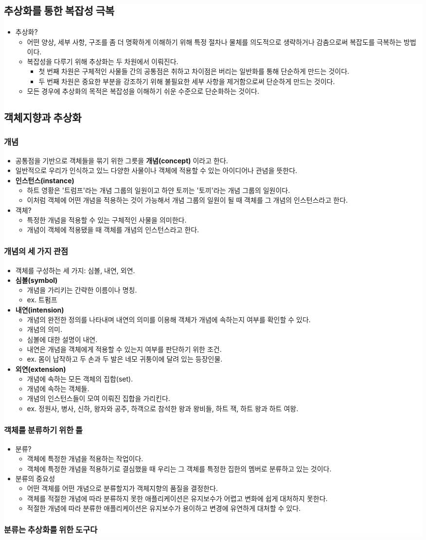 ## 추상화를 통한 복잡성 극복

- 추상화?
  - 어떤 양상, 세부 사항, 구조를 좀 더 명확하게 이해하기 위해 특정 절차나 물체를 의도적으로 생략하거나 감춤으로써 복잡도를 극복하는 방법이다.
  - 복잡성을 다루기 위해 추상화는 두 차원에서 이뤄진다.
    - 첫 번째 차원은 구체적인 사물들 간의 공통점은 취하고 차이점은 버리는 일반화를 통해 단순하게 만드는 것이다.
    - 두 번째 차원은 중요한 부분을 강조하기 위해 불필요한 세부 사항을 제거함으로써 단순하게 만드는 것이다.
  - 모든 경우에 추상화의 목적은 복잡성을 이해하기 쉬운 수준으로 단순화하는 것이다.

## 객체지향과 추상화

### 개념

- 공통점을 기반으로 객체들을 묶기 위한 그릇을 **개념(concept)** 이라고 한다.
- 일반적으로 우리가 인식하고 있느 다양한 사물이나 객체에 적용할 수 있는 아이디어나 관념을 뜻한다.
- **인스턴스(instance)**
  - 하트 영황은 '트럼프'라는 개념 그룹의 일원이고 하얀 토끼는 '토끼'라는 개념 그룹의 일원이다.
  - 이처럼 객체에 어떤 개념을 적용하는 것이 가능해서 개념 그룹의 일원이 될 때 객체를 그 개념의 인스턴스라고 한다.
- 객체?
  - 특정한 개념을 적용할 수 있는 구체적인 사물을 의미한다.
  - 개념이 객체에 적용됐을 때 객체를 개념의 인스턴스라고 한다.

### 개념의 세 가지 관점

- 객체를 구성하는 세 가지: 심볼, 내연, 외연.
- **심볼(symbol)**
  - 개념을 가리키는 간략한 이름이나 명칭.
  - ex. 트펌프
- **내연(intension)**
  - 개념의 완전한 정의를 나타내며 내연의 의미를 이용해 객체가 개념에 속하는지 여부를 확인할 수 있다.
  - 개념의 의미.
  - 심볼에 대한 설명이 내연.
  - 내연은 개념을 객체에게 적용할 수 있는지 여부를 판단하기 위한 조건.
  - ex. 몸이 납작하고 두 손과 두 발은 네모 귀퉁이에 달려 있는 등장인물.
- **외연(extension)**
  - 개념에 속하는 모든 객체의 집합(set).
  - 개념에 속하는 객체들.
  - 개념의 인스턴스들이 모여 이뤄진 집합을 가리킨다.
  - ex. 정원사, 병사, 신하, 왕자와 공주, 하객으로 참석한 왕과 왕비들, 하트 잭, 하트 왕과 하트 여왕.

### 객체를 분류하기 위한 틀

- 분류?
  - 객체에 특정한 개념을 적용하는 작업이다.
  - 객체에 특정한 개념을 적용하기로 결심했을 때 우리는 그 객체를 특정한 집한의 멤버로 분류하고 있는 것이다.
- 분류의 중요성
  - 어떤 객체를 어떤 개념으로 분류할지가 객체지향의 품질을 결정한다.
  - 객체를 적절한 개념에 따라 분류하지 못한 애플리케이션은 유지보수가 어렵고 변화에 쉽게 대처하지 못한다.
  - 적절한 개념에 따라 분류한 애플리케이션은 유지보수가 용이하고 변경에 유연하게 대처할 수 있다.

### 분류는 추상화를 위한 도구다
